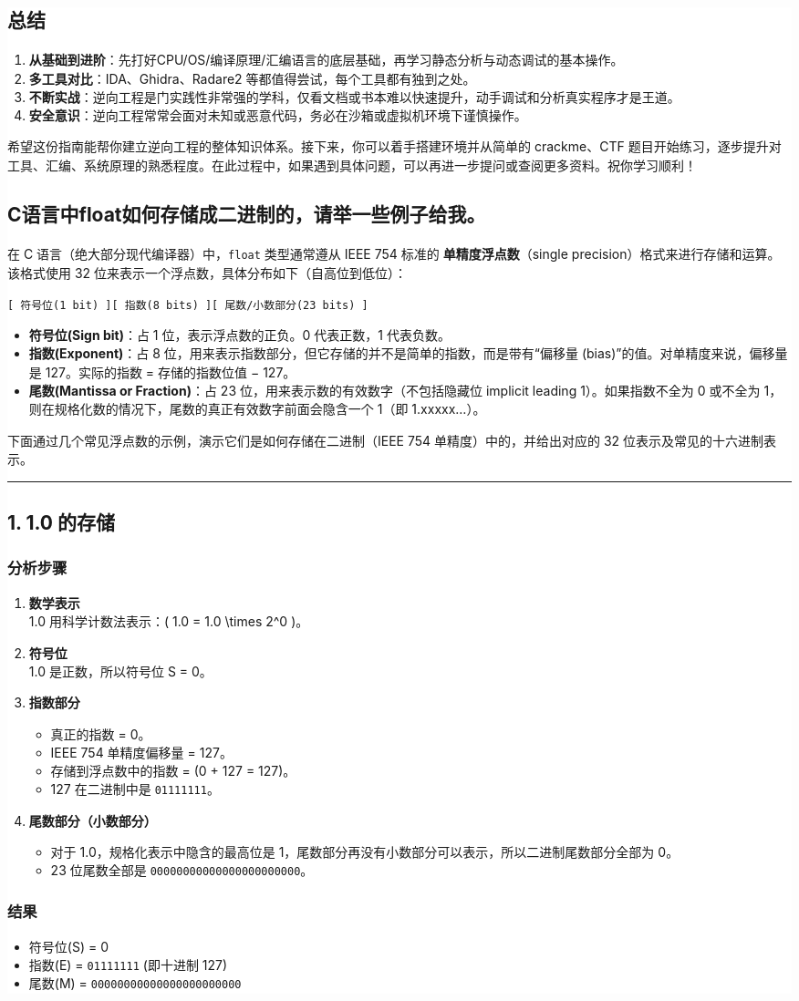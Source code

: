 
## 总结

1. **从基础到进阶**：先打好CPU/OS/编译原理/汇编语言的底层基础，再学习静态分析与动态调试的基本操作。  
2. **多工具对比**：IDA、Ghidra、Radare2 等都值得尝试，每个工具都有独到之处。  
3. **不断实战**：逆向工程是门实践性非常强的学科，仅看文档或书本难以快速提升，动手调试和分析真实程序才是王道。  
4. **安全意识**：逆向工程常常会面对未知或恶意代码，务必在沙箱或虚拟机环境下谨慎操作。

希望这份指南能帮你建立逆向工程的整体知识体系。接下来，你可以着手搭建环境并从简单的 crackme、CTF 题目开始练习，逐步提升对工具、汇编、系统原理的熟悉程度。在此过程中，如果遇到具体问题，可以再进一步提问或查阅更多资料。祝你学习顺利！



## C语言中float如何存储成二进制的，请举一些例子给我。

在 C 语言（绝大部分现代编译器）中，`float` 类型通常遵从 IEEE 754 标准的 **单精度浮点数**（single precision）格式来进行存储和运算。该格式使用 32 位来表示一个浮点数，具体分布如下（自高位到低位）：

```
[ 符号位(1 bit) ][ 指数(8 bits) ][ 尾数/小数部分(23 bits) ]
```

- **符号位(Sign bit)**：占 1 位，表示浮点数的正负。0 代表正数，1 代表负数。
- **指数(Exponent)**：占 8 位，用来表示指数部分，但它存储的并不是简单的指数，而是带有“偏移量 (bias)”的值。对单精度来说，偏移量是 127。实际的指数 = 存储的指数位值 − 127。
- **尾数(Mantissa or Fraction)**：占 23 位，用来表示数的有效数字（不包括隐藏位 implicit leading 1）。如果指数不全为 0 或不全为 1，则在规格化数的情况下，尾数的真正有效数字前面会隐含一个 1（即 1.xxxxx…）。

下面通过几个常见浮点数的示例，演示它们是如何存储在二进制（IEEE 754 单精度）中的，并给出对应的 32 位表示及常见的十六进制表示。

---

## 1. 1.0 的存储

### 分析步骤

1. **数学表示**  
   1.0 用科学计数法表示：\( 1.0 = 1.0 \times 2^0 \)。

2. **符号位**  
   1.0 是正数，所以符号位 S = 0。

3. **指数部分**  
   - 真正的指数 = 0。  
   - IEEE 754 单精度偏移量 = 127。  
   - 存储到浮点数中的指数 = \(0 + 127 = 127\)。  
   - 127 在二进制中是 `01111111`。

4. **尾数部分（小数部分）**  
   - 对于 1.0，规格化表示中隐含的最高位是 1，尾数部分再没有小数部分可以表示，所以二进制尾数部分全部为 0。  
   - 23 位尾数全部是 `00000000000000000000000`。

### 结果

- 符号位(S) = 0  
- 指数(E) = `01111111` (即十进制 127)  
- 尾数(M) = `00000000000000000000000`
